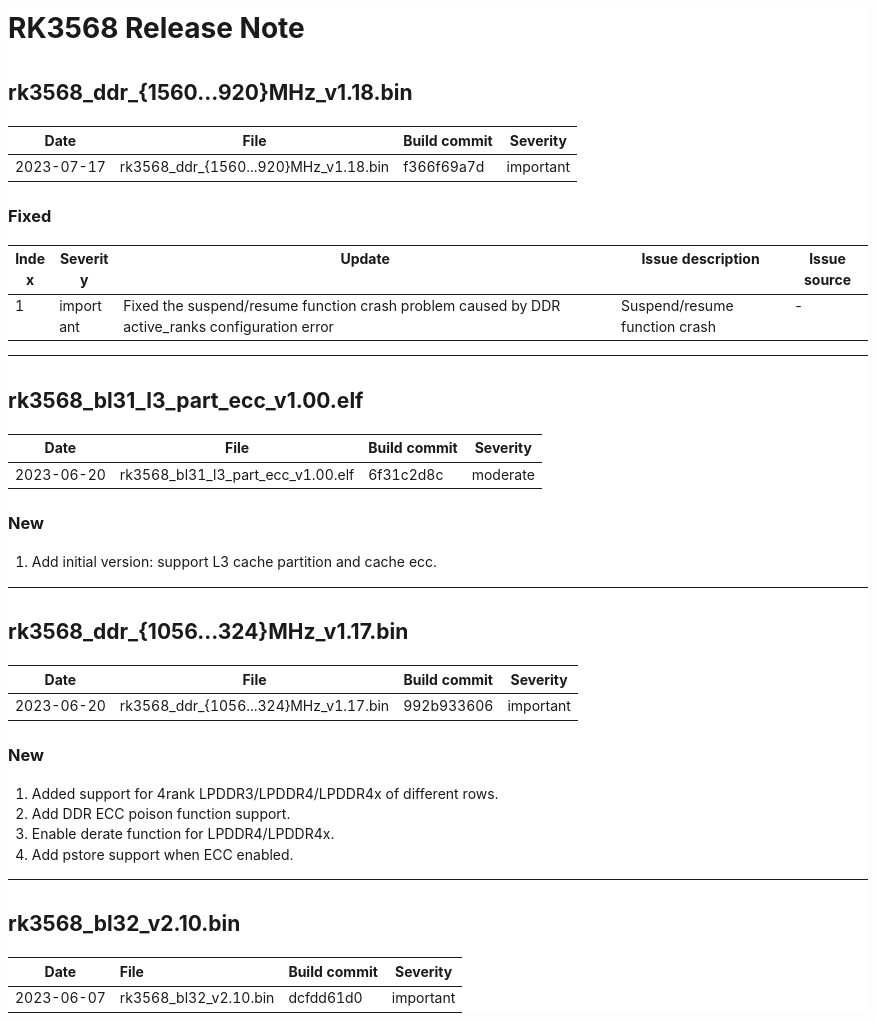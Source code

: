 # RK3568 Release Note

## rk3568_ddr_{1560...920}MHz_v1.18.bin

| Date       | File                                 | Build commit | Severity  |
| ---------- | ------------------------------------ | ------------ | --------- |
| 2023-07-17 | rk3568_ddr_{1560...920}MHz_v1.18.bin | f366f69a7d   | important |

### Fixed

| Index | Severity | Update                                           | Issue description                     | Issue source |
| ----- | -------- | ------------------------------------------------ | ------------------------------------- | ------------ |
| 1     | important | Fixed the suspend/resume function crash problem caused by DDR active_ranks configuration error | Suspend/resume function crash | -            |

------

## rk3568_bl31_l3_part_ecc_v1.00.elf

| Date       | File                              | Build commit | Severity |
| ---------- | --------------------------------- | ------------ | -------- |
| 2023-06-20 | rk3568_bl31_l3_part_ecc_v1.00.elf | 6f31c2d8c    | moderate |

### New

1. Add initial version: support L3 cache partition and cache ecc.

------

## rk3568_ddr_{1056...324}MHz_v1.17.bin

| Date       | File                                 | Build commit | Severity  |
| ---------- | ------------------------------------ | ------------ | --------- |
| 2023-06-20 | rk3568_ddr_{1056...324}MHz_v1.17.bin | 992b933606   | important |

### New

1. Added support for 4rank LPDDR3/LPDDR4/LPDDR4x of different rows.
2. Add DDR ECC poison function support.
3. Enable derate function for LPDDR4/LPDDR4x.
4. Add pstore support when ECC enabled.

------

## rk3568_bl32_v2.10.bin

| Date       | File                  | Build commit | Severity  |
| ---------- | :-------------------- | ------------ | --------- |
| 2023-06-07 | rk3568_bl32_v2.10.bin | dcfdd61d0    | important |
